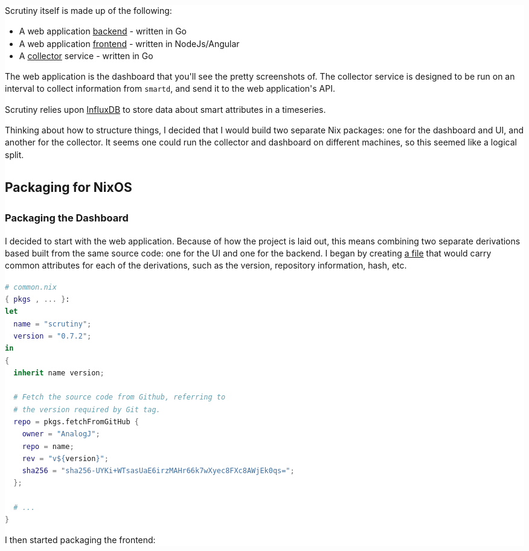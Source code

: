 Scrutiny itself is made up of the following:

- A web application [backend](https://github.com/AnalogJ/scrutiny/tree/master/webapp/backend) - written in Go
- A web application [frontend](https://github.com/AnalogJ/scrutiny/tree/master/webapp/frontend) - written in NodeJs/Angular
- A [collector](https://github.com/AnalogJ/scrutiny/tree/master/collector) service - written in Go

The web application is the dashboard that you'll see the pretty screenshots of. The collector service is designed to be run on an interval to collect information from `smartd`, and send it to the web application's API.

Scrutiny relies upon [InfluxDB](https://www.influxdata.com/products/influxdb/) to store data about smart attributes in a timeseries.

Thinking about how to structure things, I decided that I would build two separate Nix packages: one for the dashboard and UI, and another for the collector. It seems one could run the collector and dashboard on different machines, so this seemed like a logical split.

## Packaging for NixOS

### Packaging the Dashboard

I decided to start with the web application. Because of how the project is laid out, this means combining two separate derivations based built from the same source code: one for the UI and one for the backend. I began by creating [a file](https://github.com/jnsgruk/nixos-config/blob/1ae03d09e2fba5b53dfe56087d523fd7493e776e/pkgs/scrutiny/common.nix) that would carry common attributes for each of the derivations, such as the version, repository information, hash, etc.

```nix
# common.nix
{ pkgs , ... }:
let
  name = "scrutiny";
  version = "0.7.2";
in
{
  inherit name version;

  # Fetch the source code from Github, referring to
  # the version required by Git tag.
  repo = pkgs.fetchFromGitHub {
    owner = "AnalogJ";
    repo = name;
    rev = "v${version}";
    sha256 = "sha256-UYKi+WTsasUaE6irzMAHr66k7wXyec8FXc8AWjEk0qs=";
  };

  # ...
}
```

I then started packaging the frontend:

